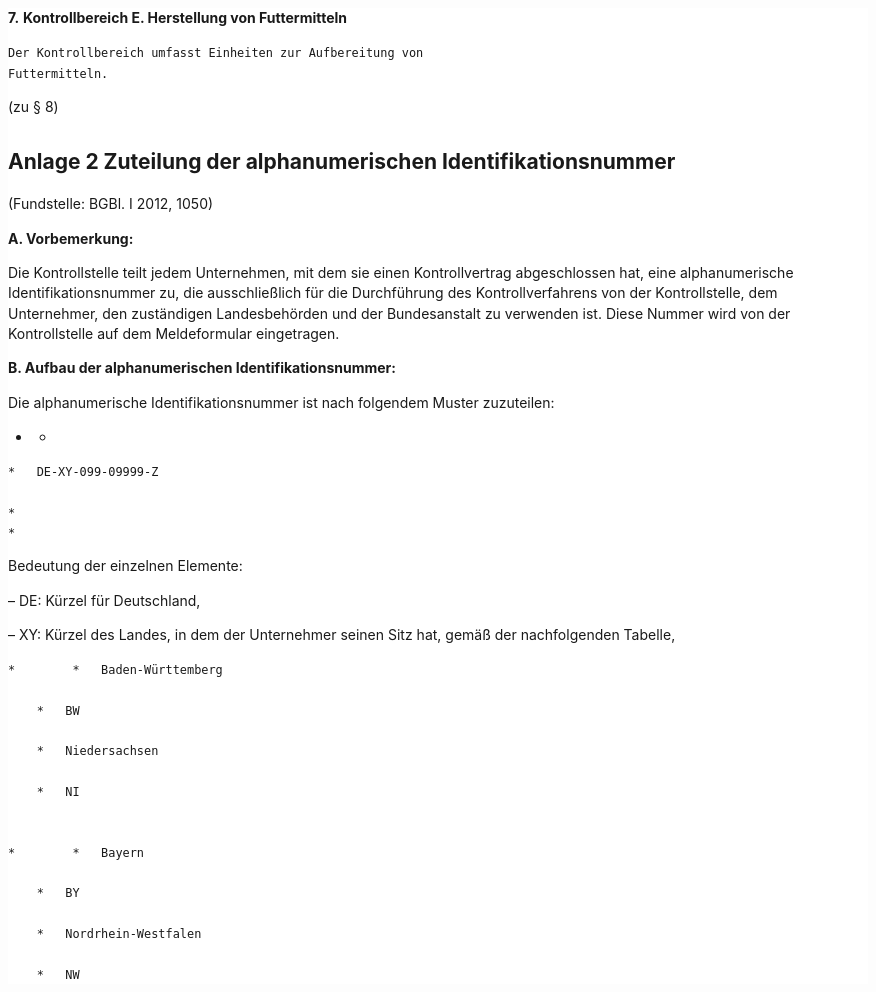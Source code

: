 
**7.** **Kontrollbereich E. Herstellung von Futtermitteln**

    Der Kontrollbereich umfasst Einheiten zur Aufbereitung von
    Futtermitteln.




(zu § 8)

## Anlage 2 Zuteilung der alphanumerischen Identifikationsnummer

(Fundstelle: BGBl. I 2012, 1050)

**A. Vorbemerkung:**

Die Kontrollstelle teilt jedem Unternehmen, mit dem sie einen
Kontrollvertrag abgeschlossen hat, eine alphanumerische
Identifikationsnummer zu, die ausschließlich für die Durchführung des
Kontrollverfahrens von der Kontrollstelle, dem Unternehmer, den
zuständigen Landesbehörden und der Bundesanstalt zu verwenden ist.
Diese Nummer wird von der Kontrollstelle auf dem Meldeformular
eingetragen.

**B. Aufbau der alphanumerischen Identifikationsnummer:**

Die alphanumerische Identifikationsnummer ist nach folgendem Muster
zuzuteilen:


*    *
    *   DE-XY-099-09999-Z

    *
    *


   Bedeutung der einzelnen Elemente:

– DE: Kürzel für Deutschland,


– XY: Kürzel des Landes, in dem der Unternehmer seinen Sitz hat, gemäß der
    nachfolgenden Tabelle,

    *        *   Baden-Württemberg

        *   BW

        *   Niedersachsen

        *   NI


    *        *   Bayern

        *   BY

        *   Nordrhein-Westfalen

        *   NW
